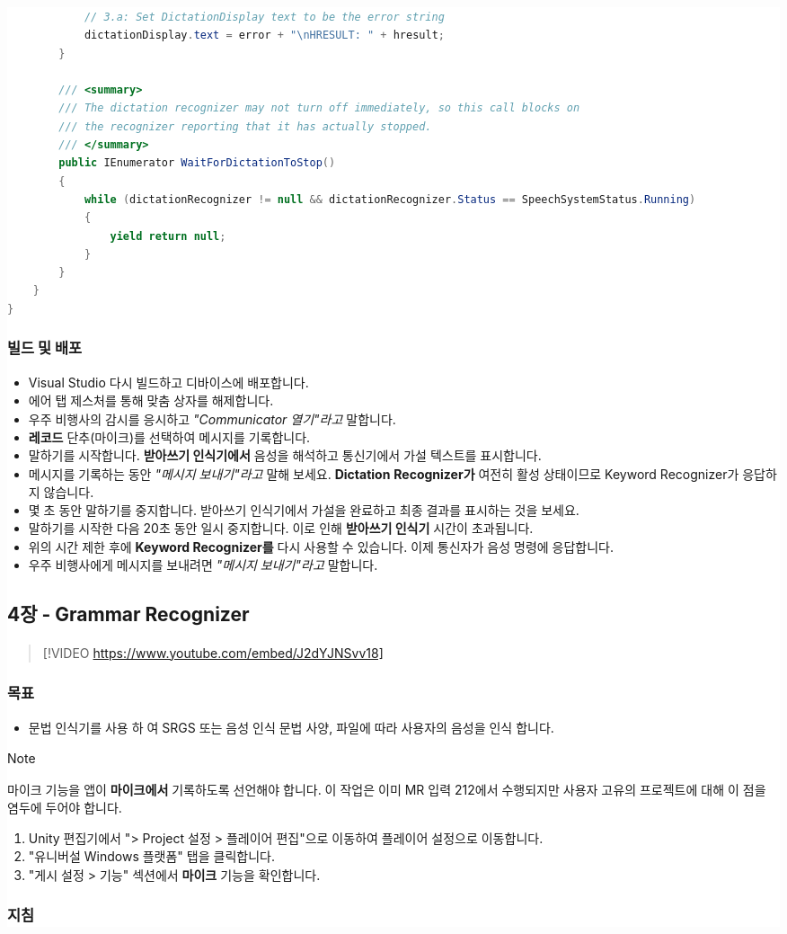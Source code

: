 ```cs
            // 3.a: Set DictationDisplay text to be the error string
            dictationDisplay.text = error + "\nHRESULT: " + hresult;
        }

        /// <summary>
        /// The dictation recognizer may not turn off immediately, so this call blocks on
        /// the recognizer reporting that it has actually stopped.
        /// </summary>
        public IEnumerator WaitForDictationToStop()
        {
            while (dictationRecognizer != null && dictationRecognizer.Status == SpeechSystemStatus.Running)
            {
                yield return null;
            }
        }
    }
}
```

### <a name="build-and-deploy"></a>빌드 및 배포

* Visual Studio 다시 빌드하고 디바이스에 배포합니다.
* 에어 탭 제스처를 통해 맞춤 상자를 해제합니다.
* 우주 비행사의 감시를 응시하고 *"Communicator 열기"라고* 말합니다.
* **레코드** 단추(마이크)를 선택하여 메시지를 기록합니다.
* 말하기를 시작합니다. **받아쓰기 인식기에서** 음성을 해석하고 통신기에서 가설 텍스트를 표시합니다.
* 메시지를 기록하는 동안 *"메시지 보내기"라고* 말해 보세요. **Dictation** **Recognizer가** 여전히 활성 상태이므로 Keyword Recognizer가 응답하지 않습니다.
* 몇 초 동안 말하기를 중지합니다. 받아쓰기 인식기에서 가설을 완료하고 최종 결과를 표시하는 것을 보세요.
* 말하기를 시작한 다음 20초 동안 일시 중지합니다. 이로 인해 **받아쓰기 인식기** 시간이 초과됩니다.
* 위의 시간 제한 후에 **Keyword Recognizer를** 다시 사용할 수 있습니다. 이제 통신자가 음성 명령에 응답합니다.
* 우주 비행사에게 메시지를 보내려면 *"메시지 보내기"라고* 말합니다.

## <a name="chapter-4---grammar-recognizer"></a>4장 - Grammar Recognizer

>[!VIDEO https://www.youtube.com/embed/J2dYJNSvv18]

### <a name="objectives"></a>목표

* 문법 인식기를 사용 하 여 SRGS 또는 음성 인식 문법 사양, 파일에 따라 사용자의 음성을 인식 합니다.

>[!NOTE]
>마이크 기능을 앱이 **마이크에서** 기록하도록 선언해야 합니다. 이 작업은 이미 MR 입력 212에서 수행되지만 사용자 고유의 프로젝트에 대해 이 점을 염두에 두어야 합니다.
>
>1. Unity 편집기에서 "> Project 설정 > 플레이어 편집"으로 이동하여 플레이어 설정으로 이동합니다.
>2. "유니버설 Windows 플랫폼" 탭을 클릭합니다.
>3. "게시 설정 > 기능" 섹션에서 **마이크** 기능을 확인합니다.

### <a name="instructions"></a>지침

